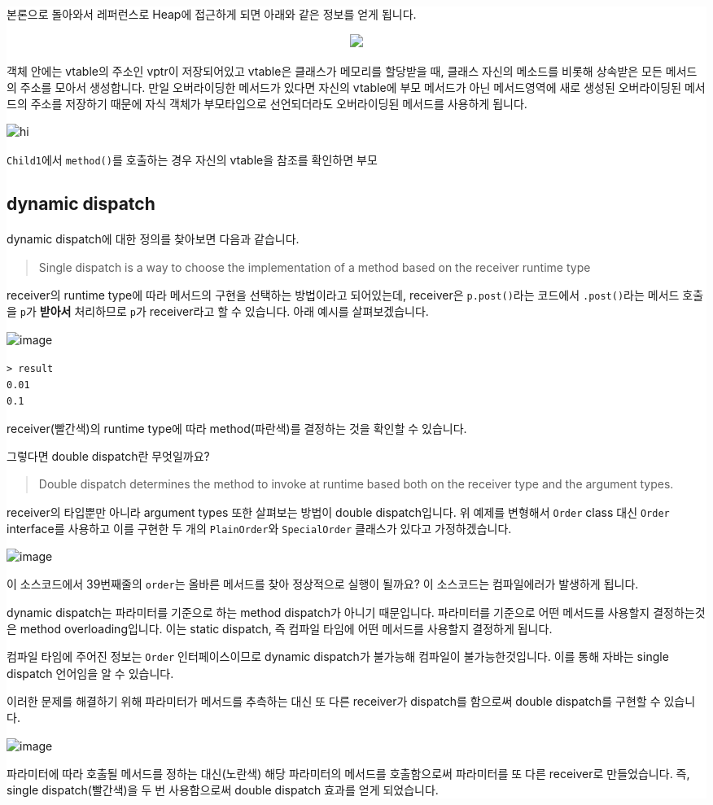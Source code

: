 본론으로 돌아와서 레퍼런스로 Heap에 접근하게 되면 아래와 같은 정보를 얻게 됩니다.

<p align="center"><img src="https://user-images.githubusercontent.com/67682840/194740910-4679aebb-95ce-434b-9b38-1a85a7050888.png"></p>

객체 안에는 vtable의 주소인 vptr이 저장되어있고 vtable은 클래스가 메모리를 할당받을 때, 클래스 자신의 메소드를 비롯해 상속받은 모든 메서드의 주소를 모아서 생성합니다. 만일 오버라이딩한 메서드가 있다면 자신의 vtable에 부모 메서드가 아닌 메서드영역에 새로 생성된 오버라이딩된 메서드의 주소를 저장하기 때문에 자식 객체가 부모타입으로 선언되더라도 오버라이딩된 메서드를 사용하게 됩니다.

![hi](https://user-images.githubusercontent.com/67682840/195009653-ddc39ed8-591b-4872-b7f6-5bf2b7c8d536.png)

`Child1`에서 `method()`를 호출하는 경우 자신의 vtable을 참조를 확인하면 부모

## dynamic dispatch

dynamic dispatch에 대한 정의를 찾아보면 다음과 같습니다.

> Single dispatch is a way to choose the implementation of a method based on the receiver runtime type

receiver의 runtime type에 따라 메서드의 구현을 선택하는 방법이라고 되어있는데, receiver은 `p.post()`라는 코드에서 `.post()`라는 메서드 호출을 `p`가 **받아서** 처리하므로 `p`가 receiver라고 할 수 있습니다. 아래 예시를 살펴보겠습니다.

![image](https://user-images.githubusercontent.com/67682840/194788629-732b23dd-04ac-4e55-948f-a8227e0dae78.png)

```
> result
0.01
0.1
```

receiver(빨간색)의 runtime type에 따라 method(파란색)를 결정하는 것을 확인할 수 있습니다.

그렇다면 double dispatch란 무엇일까요?

> Double dispatch determines the method to invoke at runtime based both on the receiver type and the argument types.

receiver의 타입뿐만 아니라 argument types 또한 살펴보는 방법이 double dispatch입니다. 위 예제를 변형해서 `Order` class 대신 `Order` interface를 사용하고 이를 구현한 두 개의 `PlainOrder`와 `SpecialOrder` 클래스가 있다고 가정하겠습니다.

![image](https://user-images.githubusercontent.com/67682840/194791316-931b1679-67e8-41b7-86f9-40baaeb0facb.png)

이 소스코드에서 39번째줄의 `order`는 올바른 메서드를 찾아 정상적으로 실행이 될까요? 이 소스코드는 컴파일에러가 발생하게 됩니다.

dynamic dispatch는 파라미터를 기준으로 하는 method dispatch가 아니기 때문입니다. 파라미터를 기준으로 어떤 메서드를 사용할지 결정하는것은 method overloading입니다. 이는 static dispatch, 즉 컴파일 타임에 어떤 메서드를 사용할지 결정하게 됩니다.

컴파일 타임에 주어진 정보는 `Order` 인터페이스이므로 dynamic dispatch가 불가능해 컴파일이 불가능한것입니다. 이를 통해 자바는 single dispatch 언어임을 알 수 있습니다.

이러한 문제를 해결하기 위해 파라미터가 메서드를 추측하는 대신 또 다른 receiver가 dispatch를 함으로써 double dispatch를 구현할 수 있습니다.

![image](https://user-images.githubusercontent.com/67682840/194792719-e5654925-fca1-4c34-b1c9-036458a6131f.png)

파라미터에 따라 호출될 메서드를 정하는 대신(노란색) 해당 파라미터의 메서드를 호출함으로써 파라미터를 또 다른 receiver로 만들었습니다. 즉, single dispatch(빨간색)을 두 번 사용함으로써 double dispatch 효과를 얻게 되었습니다.
